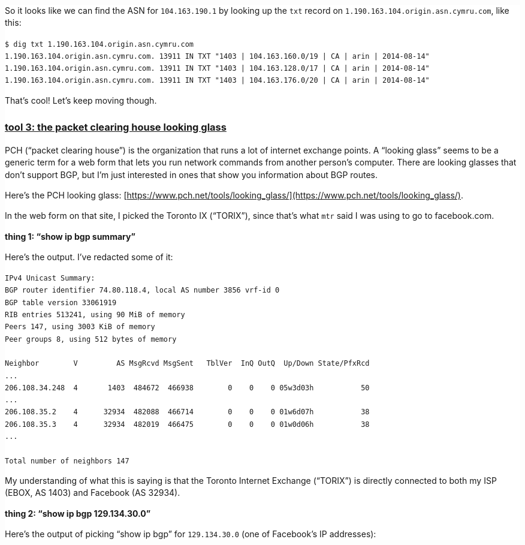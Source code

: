 So it looks like we can find the ASN for `104.163.190.1` by looking up the `txt` record on `1.190.163.104.origin.asn.cymru.com`, like this:

```
$ dig txt 1.190.163.104.origin.asn.cymru.com
1.190.163.104.origin.asn.cymru.com. 13911 IN TXT "1403 | 104.163.160.0/19 | CA | arin | 2014-08-14"
1.190.163.104.origin.asn.cymru.com. 13911 IN TXT "1403 | 104.163.128.0/17 | CA | arin | 2014-08-14"
1.190.163.104.origin.asn.cymru.com. 13911 IN TXT "1403 | 104.163.176.0/20 | CA | arin | 2014-08-14"
```

That’s cool! Let’s keep moving though.

### [tool 3: the packet clearing house looking glass](https://jvns.ca/blog/2021/10/05/tools-to-look-at-bgp-routes/#tool-3-the-packet-clearing-house-looking-glass)

PCH (“packet clearing house”) is the organization that runs a lot of internet exchange points. A “looking glass” seems to be a generic term for a web form that lets you run network commands from another person’s computer. There are looking glasses that don’t support BGP, but I’m just interested in ones that show you information about BGP routes.

Here’s the PCH looking glass: [https://www.pch.net/tools/looking_glass/](https://www.pch.net/tools/looking_glass/).

In the web form on that site, I picked the Toronto IX (“TORIX”), since that’s what `mtr` said I was using to go to facebook.com.

**thing 1: “show ip bgp summary”**

Here’s the output. I’ve redacted some of it:

```
IPv4 Unicast Summary:
BGP router identifier 74.80.118.4, local AS number 3856 vrf-id 0
BGP table version 33061919
RIB entries 513241, using 90 MiB of memory
Peers 147, using 3003 KiB of memory
Peer groups 8, using 512 bytes of memory

Neighbor        V         AS MsgRcvd MsgSent   TblVer  InQ OutQ  Up/Down State/PfxRcd
...
206.108.34.248  4       1403  484672  466938        0    0    0 05w3d03h           50
...
206.108.35.2    4      32934  482088  466714        0    0    0 01w6d07h           38
206.108.35.3    4      32934  482019  466475        0    0    0 01w0d06h           38
...

Total number of neighbors 147
```

My understanding of what this is saying is that the Toronto Internet Exchange (“TORIX”) is directly connected to both my ISP (EBOX, AS 1403) and Facebook (AS 32934).

**thing 2: “show ip bgp 129.134.30.0”**

Here’s the output of picking “show ip bgp” for `129.134.30.0` (one of Facebook’s IP addresses):
